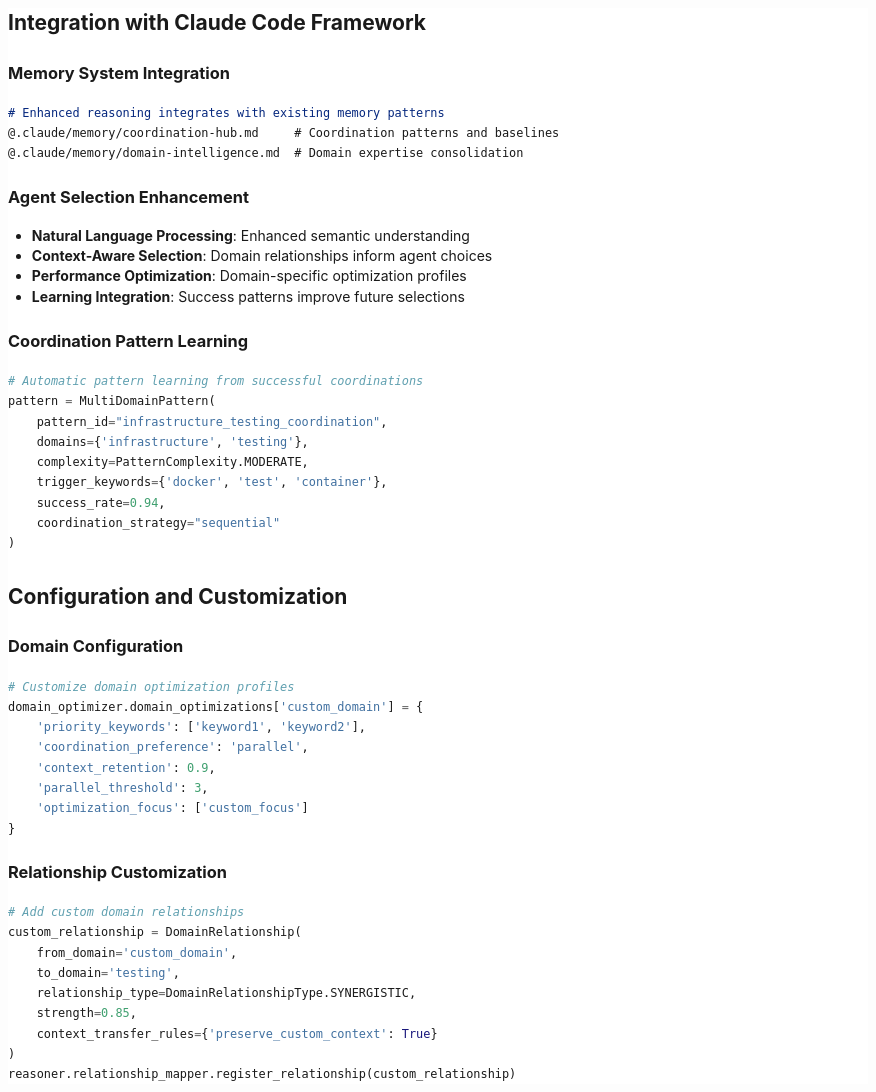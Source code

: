 
## Integration with Claude Code Framework

### Memory System Integration
```markdown
# Enhanced reasoning integrates with existing memory patterns
@.claude/memory/coordination-hub.md     # Coordination patterns and baselines
@.claude/memory/domain-intelligence.md  # Domain expertise consolidation
```

### Agent Selection Enhancement
- **Natural Language Processing**: Enhanced semantic understanding
- **Context-Aware Selection**: Domain relationships inform agent choices
- **Performance Optimization**: Domain-specific optimization profiles
- **Learning Integration**: Success patterns improve future selections

### Coordination Pattern Learning
```python
# Automatic pattern learning from successful coordinations
pattern = MultiDomainPattern(
    pattern_id="infrastructure_testing_coordination",
    domains={'infrastructure', 'testing'},
    complexity=PatternComplexity.MODERATE,
    trigger_keywords={'docker', 'test', 'container'},
    success_rate=0.94,
    coordination_strategy="sequential"
)
```

## Configuration and Customization

### Domain Configuration
```python
# Customize domain optimization profiles
domain_optimizer.domain_optimizations['custom_domain'] = {
    'priority_keywords': ['keyword1', 'keyword2'],
    'coordination_preference': 'parallel',
    'context_retention': 0.9,
    'parallel_threshold': 3,
    'optimization_focus': ['custom_focus']
}
```

### Relationship Customization
```python
# Add custom domain relationships
custom_relationship = DomainRelationship(
    from_domain='custom_domain',
    to_domain='testing',
    relationship_type=DomainRelationshipType.SYNERGISTIC,
    strength=0.85,
    context_transfer_rules={'preserve_custom_context': True}
)
reasoner.relationship_mapper.register_relationship(custom_relationship)
```

